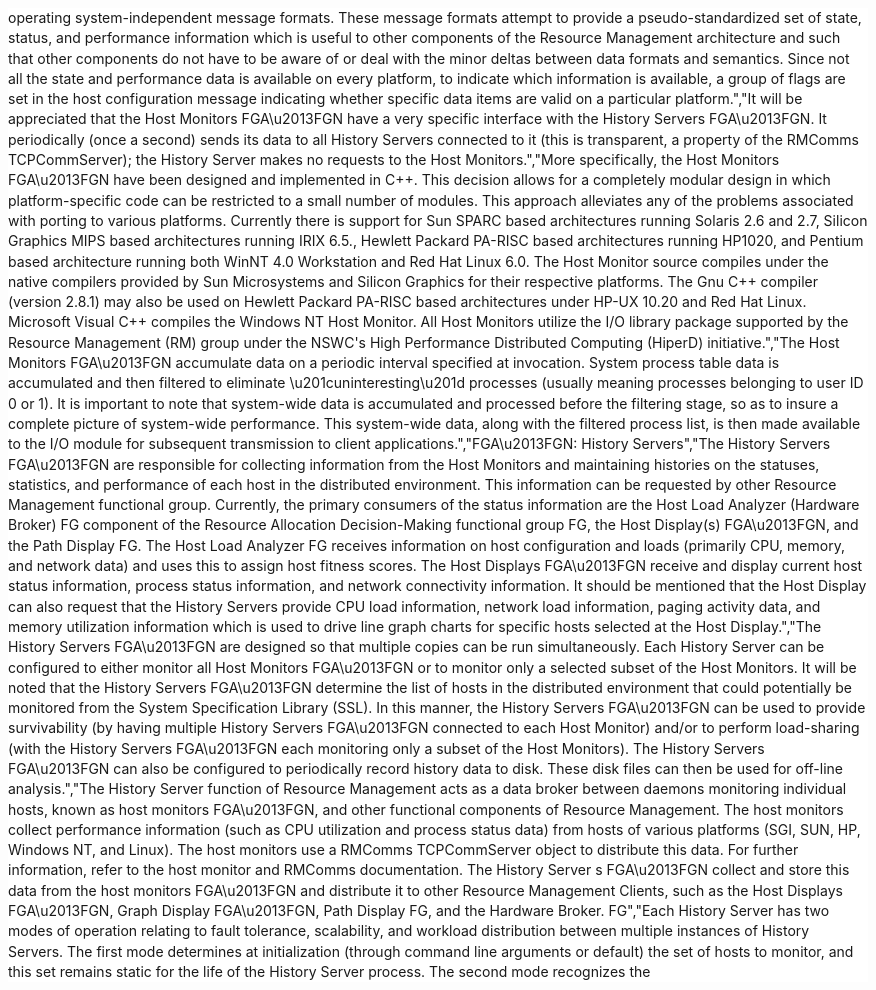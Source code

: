 operating system-independent message formats. These message formats attempt to provide a pseudo-standardized set of state, status, and performance information which is useful to other components of the Resource Management architecture and such that other components do not have to be aware of or deal with the minor deltas between data formats and semantics. Since not all the state and performance data is available on every platform, to indicate which information is available, a group of flags are set in the host configuration message indicating whether specific data items are valid on a particular platform.","It will be appreciated that the Host Monitors FGA\u2013FGN have a very specific interface with the History Servers FGA\u2013FGN. It periodically (once a second) sends its data to all History Servers connected to it (this is transparent, a property of the RMComms TCPCommServer); the History Server makes no requests to the Host Monitors.","More specifically, the Host Monitors FGA\u2013FGN have been designed and implemented in C++. This decision allows for a completely modular design in which platform-specific code can be restricted to a small number of modules. This approach alleviates any of the problems associated with porting to various platforms. Currently there is support for Sun SPARC based architectures running Solaris 2.6 and 2.7, Silicon Graphics MIPS based architectures running IRIX 6.5., Hewlett Packard PA-RISC based architectures running HP1020, and Pentium based architecture running both WinNT 4.0 Workstation and Red Hat Linux 6.0. The Host Monitor source compiles under the native compilers provided by Sun Microsystems and Silicon Graphics for their respective platforms. The Gnu C++ compiler (version 2.8.1) may also be used on Hewlett Packard PA-RISC based architectures under HP-UX 10.20 and Red Hat Linux. Microsoft Visual C++ compiles the Windows NT Host Monitor. All Host Monitors utilize the I\/O library package supported by the Resource Management (RM) group under the NSWC's High Performance Distributed Computing (HiperD) initiative.","The Host Monitors FGA\u2013FGN accumulate data on a periodic interval specified at invocation. System process table data is accumulated and then filtered to eliminate \u201cuninteresting\u201d processes (usually meaning processes belonging to user ID 0 or 1). It is important to note that system-wide data is accumulated and processed before the filtering stage, so as to insure a complete picture of system-wide performance. This system-wide data, along with the filtered process list, is then made available to the I\/O module for subsequent transmission to client applications.","FGA\u2013FGN: History Servers","The History Servers FGA\u2013FGN are responsible for collecting information from the Host Monitors and maintaining histories on the statuses, statistics, and performance of each host in the distributed environment. This information can be requested by other Resource Management functional group. Currently, the primary consumers of the status information are the Host Load Analyzer (Hardware Broker) FG component of the Resource Allocation Decision-Making functional group FG, the Host Display(s) FGA\u2013FGN, and the Path Display FG. The Host Load Analyzer FG receives information on host configuration and loads (primarily CPU, memory, and network data) and uses this to assign host fitness scores. The Host Displays FGA\u2013FGN receive and display current host status information, process status information, and network connectivity information. It should be mentioned that the Host Display can also request that the History Servers provide CPU load information, network load information, paging activity data, and memory utilization information which is used to drive line graph charts for specific hosts selected at the Host Display.","The History Servers FGA\u2013FGN are designed so that multiple copies can be run simultaneously. Each History Server can be configured to either monitor all Host Monitors FGA\u2013FGN or to monitor only a selected subset of the Host Monitors. It will be noted that the History Servers FGA\u2013FGN determine the list of hosts in the distributed environment that could potentially be monitored from the System Specification Library (SSL). In this manner, the History Servers FGA\u2013FGN can be used to provide survivability (by having multiple History Servers FGA\u2013FGN connected to each Host Monitor) and\/or to perform load-sharing (with the History Servers FGA\u2013FGN each monitoring only a subset of the Host Monitors). The History Servers FGA\u2013FGN can also be configured to periodically record history data to disk. These disk files can then be used for off-line analysis.","The History Server function of Resource Management acts as a data broker between daemons monitoring individual hosts, known as host monitors FGA\u2013FGN, and other functional components of Resource Management. The host monitors collect performance information (such as CPU utilization and process status data) from hosts of various platforms (SGI, SUN, HP, Windows NT, and Linux). The host monitors use a RMComms TCPCommServer object to distribute this data. For further information, refer to the host monitor and RMComms documentation. The History Server s FGA\u2013FGN collect and store this data from the host monitors FGA\u2013FGN and distribute it to other Resource Management Clients, such as the Host Displays FGA\u2013FGN, Graph Display FGA\u2013FGN, Path Display FG, and the Hardware Broker. FG","Each History Server has two modes of operation relating to fault tolerance, scalability, and workload distribution between multiple instances of History Servers. The first mode determines at initialization (through command line arguments or default) the set of hosts to monitor, and this set remains static for the life of the History Server process. The second mode recognizes the